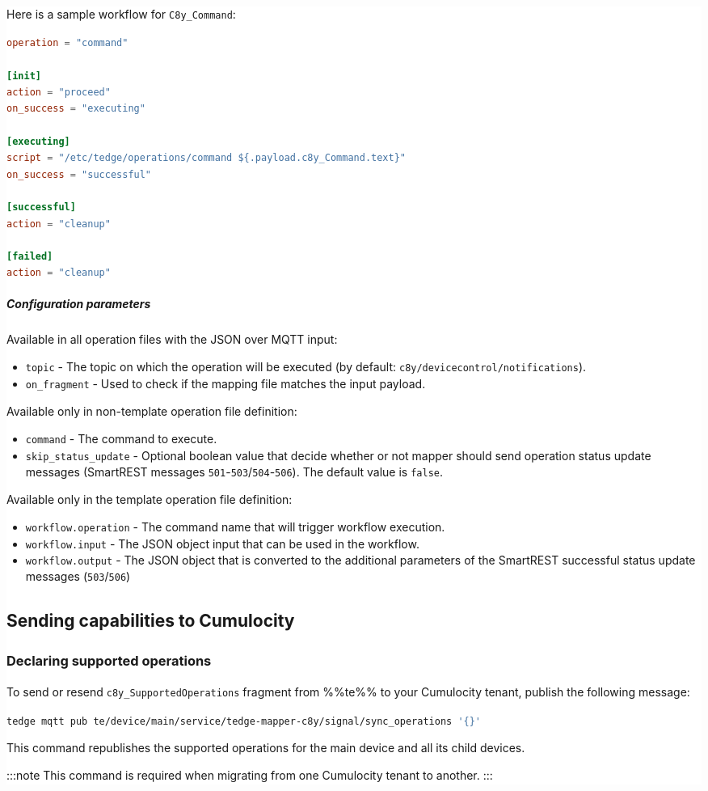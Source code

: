 Here is a sample workflow for `C8y_Command`:

```toml
operation = "command"

[init]
action = "proceed"
on_success = "executing"

[executing]
script = "/etc/tedge/operations/command ${.payload.c8y_Command.text}"
on_success = "successful"

[successful]
action = "cleanup"

[failed]
action = "cleanup"
```

##### Configuration parameters
Available in all operation files with the JSON over MQTT input:
* `topic` - The topic on which the operation will be executed (by default: `c8y/devicecontrol/notifications`).
* `on_fragment` - Used to check if the mapping file matches the input payload.

Available only in non-template operation file definition: 
* `command` - The command to execute.
* `skip_status_update` - Optional boolean value that decide whether or not mapper should send operation status update messages (SmartREST messages `501`-`503`/`504`-`506`). The default value is `false`.

Available only in the template operation file definition:
* `workflow.operation` - The command name that will trigger workflow execution.
* `workflow.input` - The JSON object input that can be used in the workflow.
* `workflow.output` - The JSON object that is converted to the additional parameters of the SmartREST successful status update messages (`503`/`506`)

## Sending capabilities to Cumulocity

### Declaring supported operations

To send or resend `c8y_SupportedOperations` fragment from %%te%% to your Cumulocity tenant, publish the following message:

```sh te2mqtt formats=v1
tedge mqtt pub te/device/main/service/tedge-mapper-c8y/signal/sync_operations '{}'
```

This command republishes the supported operations for the main device and all its child devices.

:::note
This command is required when migrating from one Cumulocity tenant to another.
:::
